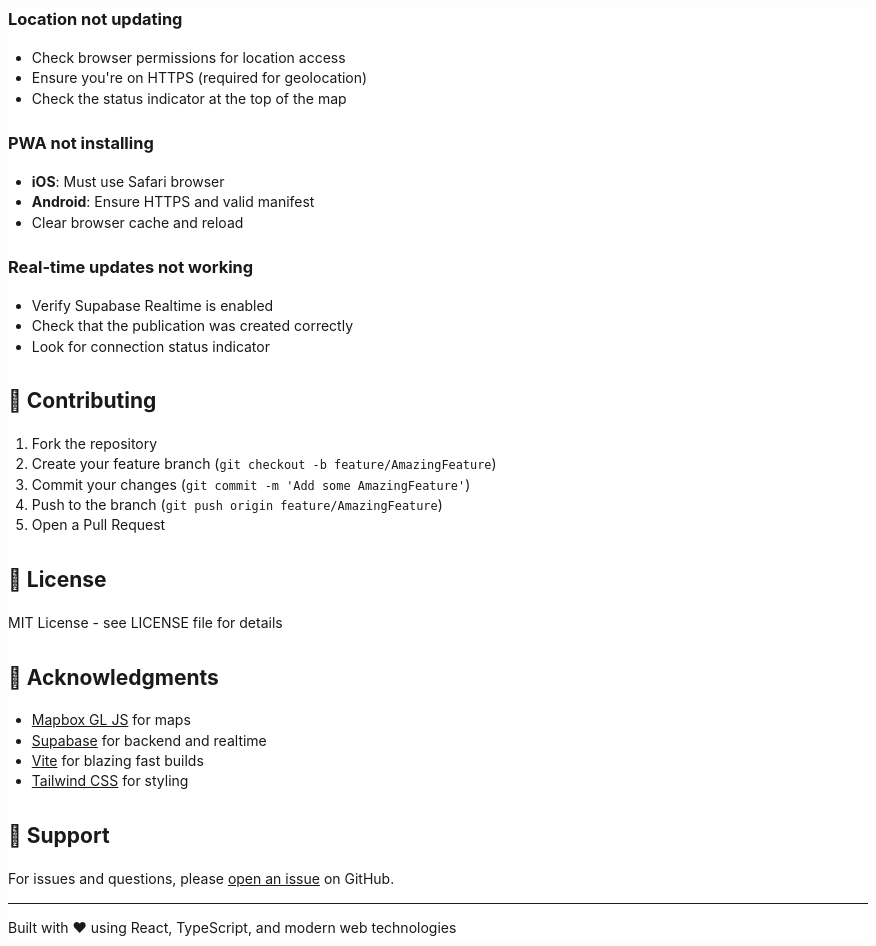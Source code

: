### Location not updating
- Check browser permissions for location access
- Ensure you're on HTTPS (required for geolocation)
- Check the status indicator at the top of the map

### PWA not installing
- **iOS**: Must use Safari browser
- **Android**: Ensure HTTPS and valid manifest
- Clear browser cache and reload

### Real-time updates not working
- Verify Supabase Realtime is enabled
- Check that the publication was created correctly
- Look for connection status indicator

## 🤝 Contributing

1. Fork the repository
2. Create your feature branch (`git checkout -b feature/AmazingFeature`)
3. Commit your changes (`git commit -m 'Add some AmazingFeature'`)
4. Push to the branch (`git push origin feature/AmazingFeature`)
5. Open a Pull Request

## 📝 License

MIT License - see LICENSE file for details

## 🙏 Acknowledgments

- [Mapbox GL JS](https://www.mapbox.com/mapbox-gljs) for maps
- [Supabase](https://supabase.com) for backend and realtime
- [Vite](https://vitejs.dev) for blazing fast builds
- [Tailwind CSS](https://tailwindcss.com) for styling

## 📧 Support

For issues and questions, please [open an issue](https://github.com/Abri1/CrewMap/issues) on GitHub.

---

Built with ❤️ using React, TypeScript, and modern web technologies